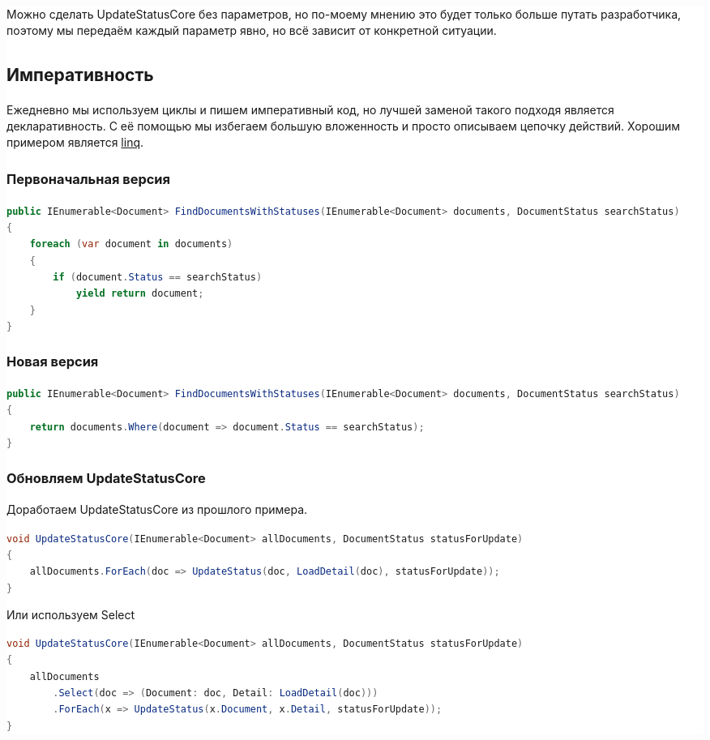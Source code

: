 ```csharp
```

Можно сделать UpdateStatusCore без параметров, но по-моему мнению это будет только больше путать разработчика, поэтому мы передаём каждый параметр явно, но всё зависит от конкретной ситуации.

## Императивность

Ежедневно мы используем циклы и пишем императивный код, но лучшей заменой такого подходя является декларативность. С её помощью мы избегаем большую вложенность и просто описываем цепочку действий. Хорошим примером является [linq](https://docs.microsoft.com/en-us/dotnet/csharp/programming-guide/concepts/linq/).

### Первоначальная версия

```csharp
public IEnumerable<Document> FindDocumentsWithStatuses(IEnumerable<Document> documents, DocumentStatus searchStatus)
{
    foreach (var document in documents)
    {
        if (document.Status == searchStatus)
            yield return document;
    }
}
```

### Новая версия

```csharp
public IEnumerable<Document> FindDocumentsWithStatuses(IEnumerable<Document> documents, DocumentStatus searchStatus)
{
    return documents.Where(document => document.Status == searchStatus);
}
```

### Обновляем UpdateStatusCore

Доработаем UpdateStatusCore из прошлого примера.

```csharp
void UpdateStatusCore(IEnumerable<Document> allDocuments, DocumentStatus statusForUpdate)
{
    allDocuments.ForEach(doc => UpdateStatus(doc, LoadDetail(doc), statusForUpdate));
}
```

Или используем Select

```csharp
void UpdateStatusCore(IEnumerable<Document> allDocuments, DocumentStatus statusForUpdate)
{
    allDocuments
        .Select(doc => (Document: doc, Detail: LoadDetail(doc)))
        .ForEach(x => UpdateStatus(x.Document, x.Detail, statusForUpdate));
}
```
